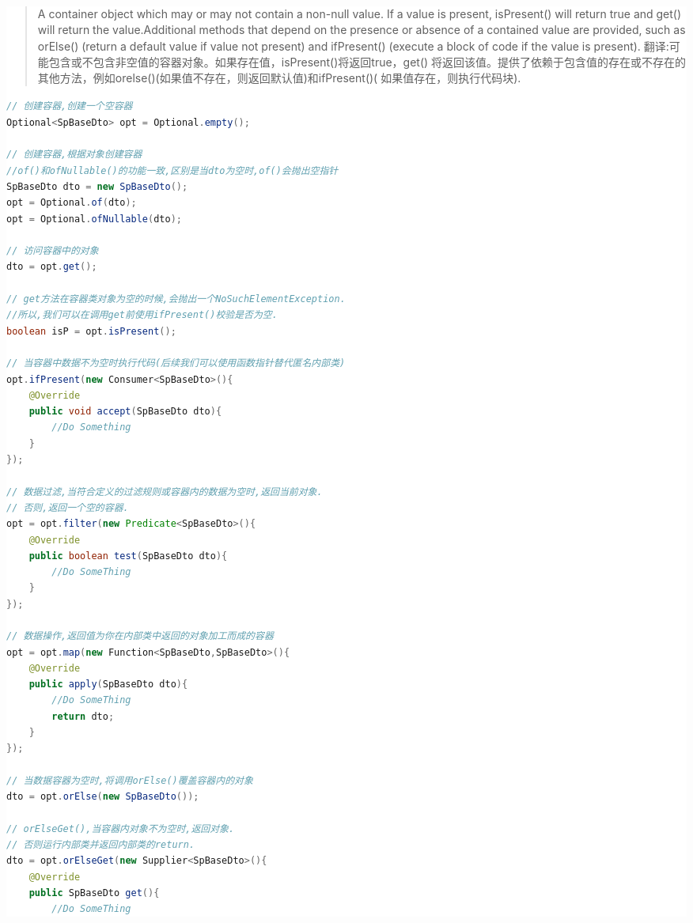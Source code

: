   > A container object which may or may not contain a non-null value. If a value is present, isPresent() will return
  true and get() will return the value.Additional methods that depend on the presence or absence of a contained value
  are provided, such as orElse() (return a default value if value not present) and ifPresent() (execute a block of code
  if the value is present).
  > 翻译:可能包含或不包含非空值的容器对象。如果存在值，isPresent()将返回true，get()
  将返回该值。提供了依赖于包含值的存在或不存在的其他方法，例如orelse()(如果值不存在，则返回默认值)和ifPresent()(
  如果值存在，则执行代码块).
  >

  ```java
  // 创建容器,创建一个空容器
  Optional<SpBaseDto> opt = Optional.empty();

  // 创建容器,根据对象创建容器
  //of()和ofNullable()的功能一致,区别是当dto为空时,of()会抛出空指针
  SpBaseDto dto = new SpBaseDto();
  opt = Optional.of(dto);
  opt = Optional.ofNullable(dto);

  // 访问容器中的对象
  dto = opt.get();

  // get方法在容器类对象为空的时候,会抛出一个NoSuchElementException.
  //所以,我们可以在调用get前使用ifPresent()校验是否为空.
  boolean isP = opt.isPresent();

  // 当容器中数据不为空时执行代码(后续我们可以使用函数指针替代匿名内部类)
  opt.ifPresent(new Consumer<SpBaseDto>(){
	  @Override
	  public void accept(SpBaseDto dto){
		  //Do Something
	  }
  });

  // 数据过滤,当符合定义的过滤规则或容器内的数据为空时,返回当前对象.
  // 否则,返回一个空的容器.
  opt = opt.filter(new Predicate<SpBaseDto>(){
	  @Override
	  public boolean test(SpBaseDto dto){
		  //Do SomeThing
	  }
  });

  // 数据操作,返回值为你在内部类中返回的对象加工而成的容器
  opt = opt.map(new Function<SpBaseDto,SpBaseDto>(){
	  @Override
	  public apply(SpBaseDto dto){
		  //Do SomeThing
		  return dto;
	  }
  });

  // 当数据容器为空时,将调用orElse()覆盖容器内的对象
  dto = opt.orElse(new SpBaseDto());

  // orElseGet(),当容器内对象不为空时,返回对象.
  // 否则运行内部类并返回内部类的return.
  dto = opt.orElseGet(new Supplier<SpBaseDto>(){
	  @Override
	  public SpBaseDto get(){
		  //Do SomeThing
  ```